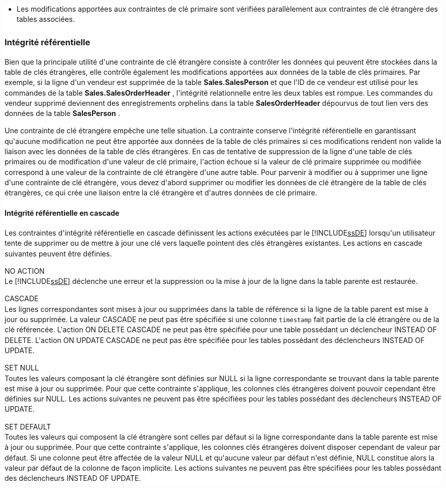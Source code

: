 -   Les modifications apportées aux contraintes de clé primaire sont vérifiées parallèlement aux contraintes de clé étrangère des tables associées.  
  
### <a name="referential-integrity"></a>Intégrité référentielle  
 Bien que la principale utilité d'une contrainte de clé étrangère consiste à contrôler les données qui peuvent être stockées dans la table de clés étrangères, elle contrôle également les modifications apportées aux données de la table de clés primaires. Par exemple, si la ligne d'un vendeur est supprimée de la table **Sales.SalesPerson** et que l'ID de ce vendeur est utilisé pour les commandes de la table **Sales.SalesOrderHeader** , l'intégrité relationnelle entre les deux tables est rompue. Les commandes du vendeur supprimé deviennent des enregistrements orphelins dans la table **SalesOrderHeader** dépourvus de tout lien vers des données de la table **SalesPerson** .  
  
 Une contrainte de clé étrangère empêche une telle situation. La contrainte conserve l'intégrité référentielle en garantissant qu'aucune modification ne peut être apportée aux données de la table de clés primaires si ces modifications rendent non valide la liaison avec les données de la table de clés étrangères. En cas de tentative de suppression de la ligne d'une table de clés primaires ou de modification d'une valeur de clé primaire, l'action échoue si la valeur de clé primaire supprimée ou modifiée correspond à une valeur de la contrainte de clé étrangère d'une autre table. Pour parvenir à modifier ou à supprimer une ligne d'une contrainte de clé étrangère, vous devez d'abord supprimer ou modifier les données de clé étrangère de la table de clés étrangères, ce qui crée une liaison entre la clé étrangère et d'autres données de clé primaire.  
  
#### <a name="cascading-referential-integrity"></a>Intégrité référentielle en cascade  
 Les contraintes d'intégrité référentielle en cascade définissent les actions exécutées par le [!INCLUDE[ssDE](../../includes/ssde-md.md)] lorsqu'un utilisateur tente de supprimer ou de mettre à jour une clé vers laquelle pointent des clés étrangères existantes. Les actions en cascade suivantes peuvent être définies.  
  
 NO ACTION  
 Le [!INCLUDE[ssDE](../../includes/ssde-md.md)] déclenche une erreur et la suppression ou la mise à jour de la ligne dans la table parente est restaurée.  
  
 CASCADE  
 Les lignes correspondantes sont mises à jour ou supprimées dans la table de référence si la ligne de la table parent est mise à jour ou supprimée. La valeur CASCADE ne peut pas être spécifiée si une colonne `timestamp` fait partie de la clé étrangère ou de la clé référencée. L'action ON DELETE CASCADE ne peut pas être spécifiée pour une table possédant un déclencheur INSTEAD OF DELETE. L'action ON UPDATE CASCADE ne peut pas être spécifiée pour les tables possédant des déclencheurs INSTEAD OF UPDATE.  
  
 SET NULL  
 Toutes les valeurs composant la clé étrangère sont définies sur NULL si la ligne correspondante se trouvant dans la table parente est mise à jour ou supprimée. Pour que cette contrainte s'applique, les colonnes clés étrangères doivent pouvoir cependant être définies sur NULL. Les actions suivantes ne peuvent pas être spécifiées pour les tables possédant des déclencheurs INSTEAD OF UPDATE.  
  
 SET DEFAULT  
 Toutes les valeurs qui composent la clé étrangère sont celles par défaut si la ligne correspondante dans la table parente est mise à jour ou supprimée. Pour que cette contrainte s'applique, les colonnes clés étrangères doivent disposer cependant de valeur par défaut. Si une colonne peut être affectée de la valeur NULL et qu'aucune valeur par défaut n'est définie, NULL constitue alors la valeur par défaut de la colonne de façon implicite. Les actions suivantes ne peuvent pas être spécifiées pour les tables possédant des déclencheurs INSTEAD OF UPDATE.  
  